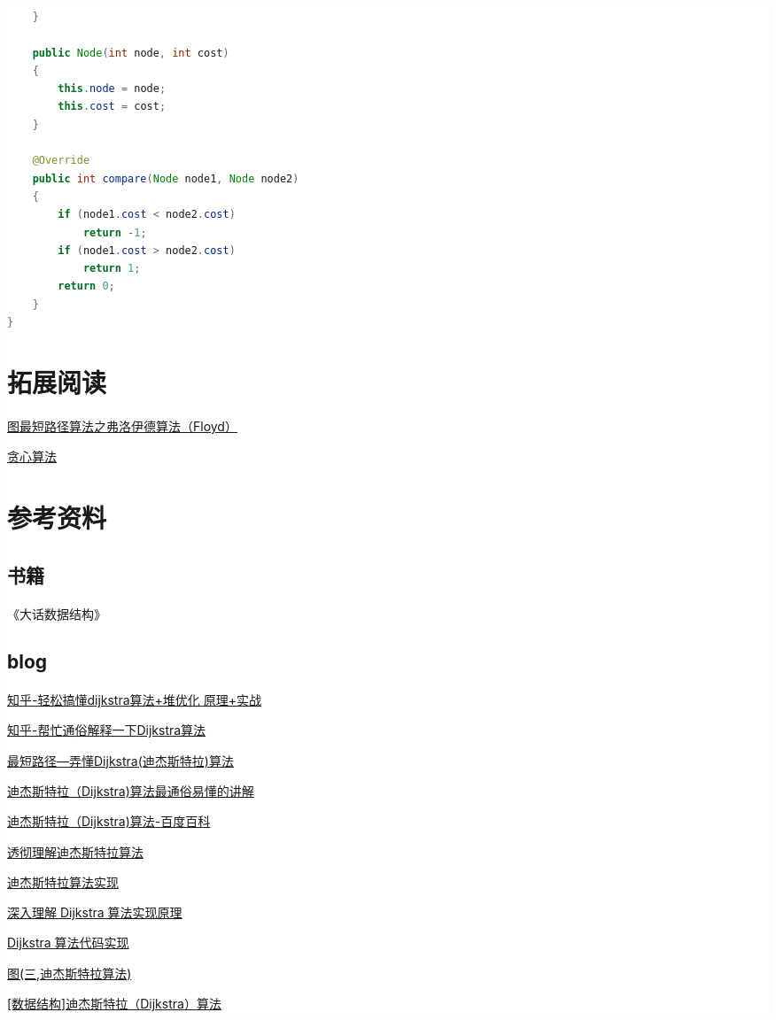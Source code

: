 ```java
    }
   
    public Node(int node, int cost)
    {
        this.node = node;
        this.cost = cost;
    }
   
    @Override
    public int compare(Node node1, Node node2)
    {
        if (node1.cost < node2.cost)
            return -1;
        if (node1.cost > node2.cost)
            return 1;
        return 0;
    }
}
```

# 拓展阅读

[图最短路径算法之弗洛伊德算法（Floyd）](https://houbb.github.io/2020/01/23/data-struct-learn-03-graph-floyd)

[贪心算法](https://houbb.github.io/2020/01/23/data-struct-learn-07-base-greedy)

# 参考资料

## 书籍

《大话数据结构》

## blog

[知乎-轻松搞懂dijkstra算法+堆优化 原理+实战](https://zhuanlan.zhihu.com/p/34624812)

[知乎-帮忙通俗解释一下Dijkstra算法](https://www.zhihu.com/question/20630094/answer/758191548)

[最短路径—弄懂Dijkstra(迪杰斯特拉)算法](https://cloud.tencent.com/developer/article/1511860)

[迪杰斯特拉（Dijkstra)算法最通俗易懂的讲解](https://blog.csdn.net/goodxin_ie/article/details/88707966)

[迪杰斯特拉（Dijkstra)算法-百度百科](https://baike.baidu.com/item/%E8%BF%AA%E5%85%8B%E6%96%AF%E7%89%B9%E6%8B%89%E7%AE%97%E6%B3%95/23665989?fromtitle=%E8%BF%AA%E6%9D%B0%E6%96%AF%E7%89%B9%E6%8B%89%E7%AE%97%E6%B3%95&fromid=4049057&fr=aladdin)

[透彻理解迪杰斯特拉算法](https://blog.csdn.net/swustzhaoxingda/article/details/84318570)

[迪杰斯特拉算法实现](https://www.cnblogs.com/henuliulei/p/9928058.html)

[深入理解 Dijkstra 算法实现原理](https://www.jianshu.com/p/ff6db00ad866)

[Dijkstra 算法代码实现](https://www.csdn.net/gather_23/NtTaIg2sNjEtYmxvZwO0O0OO0O0O.html)

[图(三,迪杰斯特拉算法)](https://www.jianshu.com/p/b8734fd2ab57)

[[数据结构]迪杰斯特拉（Dijkstra）算法](https://www.cnblogs.com/DarrenChan/p/9556315.html)

